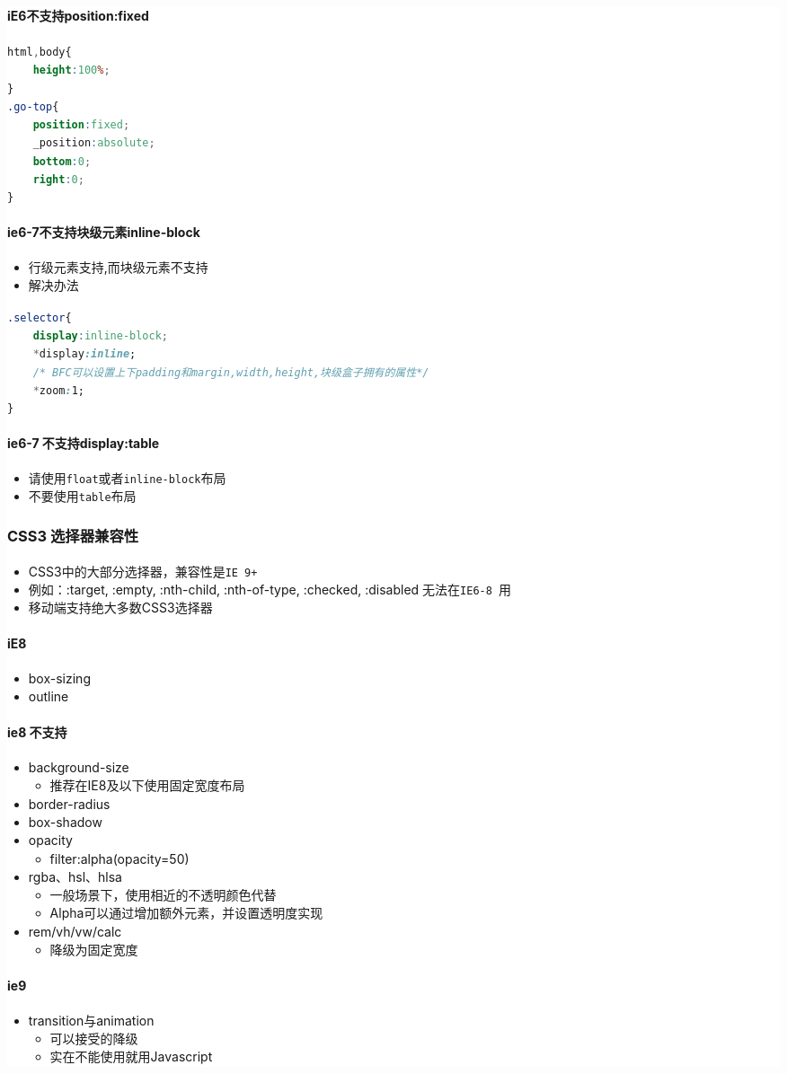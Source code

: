 #### iE6不支持position:fixed
```css
html,body{
    height:100%;
}
.go-top{
    position:fixed;
    _position:absolute;
    bottom:0;
    right:0;
}
```
#### ie6-7不支持块级元素inline-block
- 行级元素支持,而块级元素不支持
- 解决办法
```css
.selector{
    display:inline-block;
    *display:inline;
    /* BFC可以设置上下padding和margin,width,height,块级盒子拥有的属性*/
    *zoom:1;
}
```
#### ie6-7 不支持display:table
- 请使用`float`或者`inline-block`布局
- 不要使用`table`布局

### CSS3 选择器兼容性
- CSS3中的大部分选择器，兼容性是`IE 9+`
- 例如：:target, :empty, :nth-child, :nth-of-type, :checked, :disabled 无法在`IE6-8 `用
- 移动端支持绝大多数CSS3选择器
#### iE8
- box-sizing
- outline

#### ie8 不支持
- background-size
    - 推荐在IE8及以下使用固定宽度布局
- border-radius
- box-shadow
- opacity
    - filter:alpha(opacity=50)
- rgba、hsl、hlsa
    - 一般场景下，使用相近的不透明颜色代替
    - Alpha可以通过增加额外元素，并设置透明度实现
- rem/vh/vw/calc
    - 降级为固定宽度

#### ie9
- transition与animation
    - 可以接受的降级
    - 实在不能使用就用Javascript
